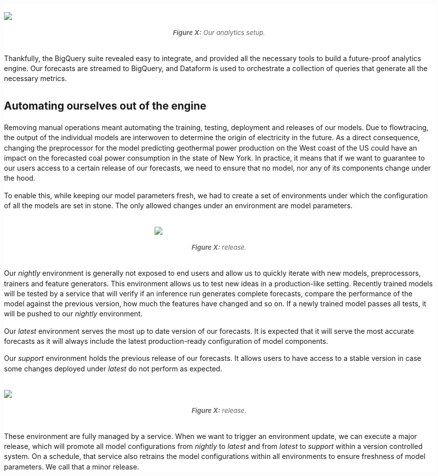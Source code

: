<div id="html" markdown="0" style="display: flex; flex-direction: column; align-items: center; margin: 16px 0 32px;">
    <img src="../../resources/posts/2024-12-18/analytics_setup.png" style="width: 100%; overflow: hidden; margin: 16px 0;">
    <span style="color: #666; font-size: 13px; font-style: italic;"><b>Figure X:</b> Our analytics setup.</span>
</div>

Thankfully, the BigQuery suite revealed easy to integrate, and provided all the necessary tools to build a future-proof analytics engine. Our forecasts are streamed to BigQuery, and Dataform is used to orchestrate a collection of queries that generate all the necessary metrics.

## Automating ourselves out of the engine

Removing manual operations meant automating the training, testing, deployment and releases of our models.
Due to flowtracing, the output of the individual models are interwoven to determine the origin of electricity in the future. As a direct consequence, changing the preprocessor for the model predicting geothermal power production on the West coast of the US could have an impact on the forecasted coal power consumption in the state of New York. In practice, it means that if we want to guarantee to our users access to a certain release of our forecasts, we need to ensure that no model, nor any of its components change under the hood.

To enable this, while keeping our model parameters fresh, we had to create a set of environments under which the configuration of all the models are set in stone. The only allowed changes under an environment are model parameters.

<div id="html" markdown="0" style="display: flex; flex-direction: column; align-items: center; margin: 16px 0 32px;">
    <img src="../../resources/posts/2024-12-18/environments.png" style="width: 30%; overflow: hidden; margin: 16px 0;">
    <span style="color: #666; font-size: 13px; font-style: italic;"><b>Figure X:</b> release.</span>
</div>

Our _nightly_ environment is generally not exposed to end users and allow us to quickly iterate with new models, preprocessors, trainers and feature generators. This environment allows us to test new ideas in a production-like setting. Recently trained models will be tested by a service that will verify if an inference run generates complete forecasts, compare the performance of the model against the previous version, how much the features have changed and so on. If a newly trained model passes all tests, it will be pushed to our _nightly_ environment.

Our _latest_ environment serves the most up to date version of our forecasts. It is expected that it will serve the most accurate forecasts as it will always include the latest production-ready configuration of model components.

Our _support_ environment holds the previous release of our forecasts. It allows users to have access to a stable version in case some changes deployed under _latest_ do not perform as expected.

<div id="html" markdown="0" style="display: flex; flex-direction: column; align-items: center; margin: 16px 0 32px;">
    <img src="../../resources/posts/2024-12-18/major.png" style="width: 100%; overflow: hidden; margin: 16px 0;">
    <span style="color: #666; font-size: 13px; font-style: italic;"><b>Figure X:</b> release.</span>
</div>

These environment are fully managed by a service. When we want to trigger an environment update, we can execute a major release, which will promote all model configurations from _nightly_ to _latest_ and from _latest_ to _support_ within a version controlled system.
On a schedule, that service also retrains the model configurations within all environments to ensure freshness of model parameters. We call that a minor release.

